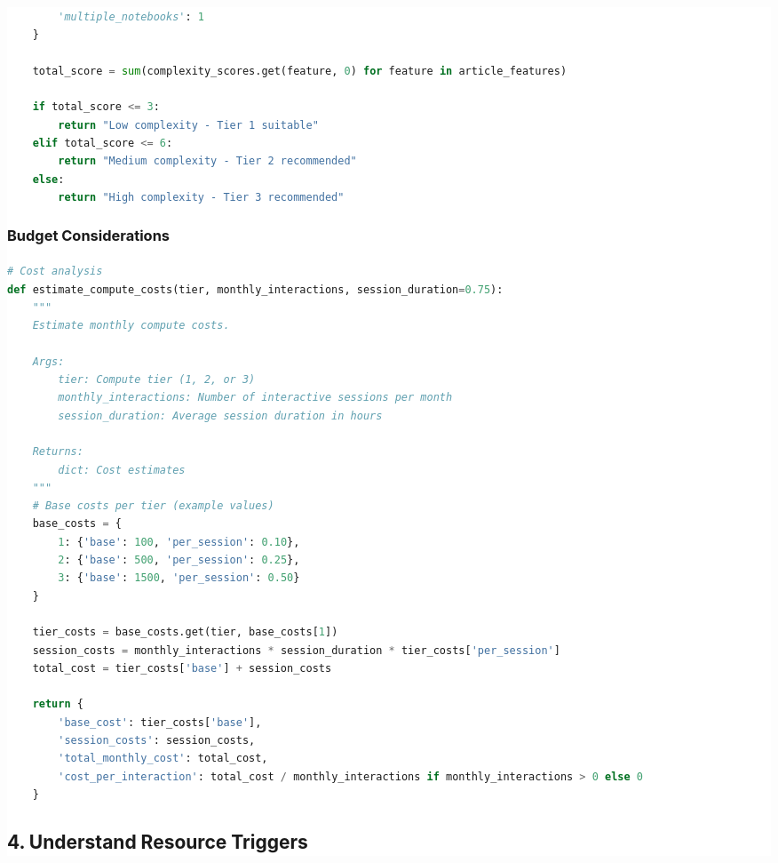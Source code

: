 ```python
        'multiple_notebooks': 1
    }
    
    total_score = sum(complexity_scores.get(feature, 0) for feature in article_features)
    
    if total_score <= 3:
        return "Low complexity - Tier 1 suitable"
    elif total_score <= 6:
        return "Medium complexity - Tier 2 recommended"
    else:
        return "High complexity - Tier 3 recommended"
```

### Budget Considerations
```python
# Cost analysis
def estimate_compute_costs(tier, monthly_interactions, session_duration=0.75):
    """
    Estimate monthly compute costs.
    
    Args:
        tier: Compute tier (1, 2, or 3)
        monthly_interactions: Number of interactive sessions per month
        session_duration: Average session duration in hours
    
    Returns:
        dict: Cost estimates
    """
    # Base costs per tier (example values)
    base_costs = {
        1: {'base': 100, 'per_session': 0.10},
        2: {'base': 500, 'per_session': 0.25},
        3: {'base': 1500, 'per_session': 0.50}
    }
    
    tier_costs = base_costs.get(tier, base_costs[1])
    session_costs = monthly_interactions * session_duration * tier_costs['per_session']
    total_cost = tier_costs['base'] + session_costs
    
    return {
        'base_cost': tier_costs['base'],
        'session_costs': session_costs,
        'total_monthly_cost': total_cost,
        'cost_per_interaction': total_cost / monthly_interactions if monthly_interactions > 0 else 0
    }
```

## 4. Understand Resource Triggers
